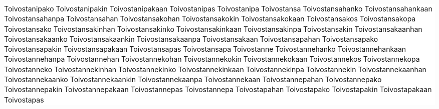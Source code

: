 Toivostanipako
Toivostanipakin
Toivostanipakaan
Toivostanipas
Toivostanipa
Toivostansa
Toivostansahanko
Toivostansahankaan
Toivostansahanpa
Toivostansahan
Toivostansakohan
Toivostansakokin
Toivostansakokaan
Toivostansakos
Toivostansakopa
Toivostansako
Toivostansakinhan
Toivostansakinko
Toivostansakinkaan
Toivostansakinpa
Toivostansakin
Toivostansakaanhan
Toivostansakaanko
Toivostansakaankin
Toivostansakaanpa
Toivostansakaan
Toivostansapahan
Toivostansapako
Toivostansapakin
Toivostansapakaan
Toivostansapas
Toivostansapa
Toivostanne
Toivostannehanko
Toivostannehankaan
Toivostannehanpa
Toivostannehan
Toivostannekohan
Toivostannekokin
Toivostannekokaan
Toivostannekos
Toivostannekopa
Toivostanneko
Toivostannekinhan
Toivostannekinko
Toivostannekinkaan
Toivostannekinpa
Toivostannekin
Toivostannekaanhan
Toivostannekaanko
Toivostannekaankin
Toivostannekaanpa
Toivostannekaan
Toivostannepahan
Toivostannepako
Toivostannepakin
Toivostannepakaan
Toivostannepas
Toivostannepa
Toivostapahan
Toivostapako
Toivostapakin
Toivostapakaan
Toivostapas